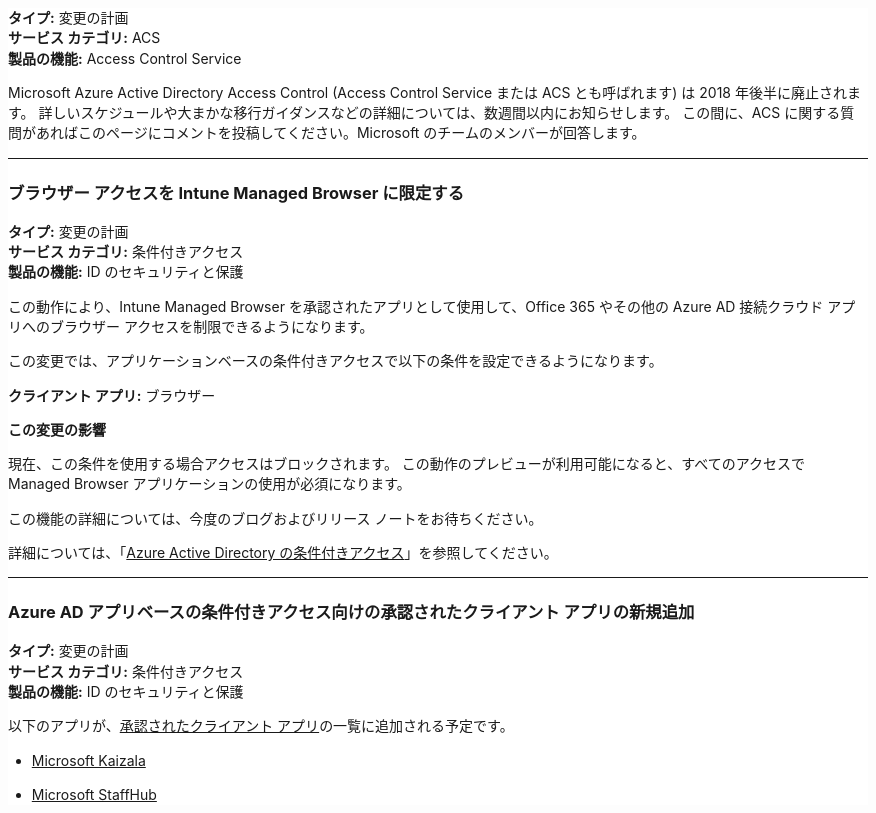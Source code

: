 

**タイプ:** 変更の計画  
**サービス カテゴリ:** ACS  
**製品の機能:** Access Control Service 


Microsoft Azure Active Directory Access Control (Access Control Service または ACS とも呼ばれます) は 2018 年後半に廃止されます。  詳しいスケジュールや大まかな移行ガイダンスなどの詳細については、数週間以内にお知らせします。 この間に、ACS に関する質問があればこのページにコメントを投稿してください。Microsoft のチームのメンバーが回答します。

---

### <a name="restrict-browser-access-to-the-intune-managed-browser"></a>ブラウザー アクセスを Intune Managed Browser に限定する 


**タイプ:** 変更の計画  
**サービス カテゴリ:** 条件付きアクセス  
**製品の機能:** ID のセキュリティと保護




この動作により、Intune Managed Browser を承認されたアプリとして使用して、Office 365 やその他の Azure AD 接続クラウド アプリへのブラウザー アクセスを制限できるようになります。 

この変更では、アプリケーションベースの条件付きアクセスで以下の条件を設定できるようになります。

**クライアント アプリ:** ブラウザー

**この変更の影響**

現在、この条件を使用する場合アクセスはブロックされます。 この動作のプレビューが利用可能になると、すべてのアクセスで Managed Browser アプリケーションの使用が必須になります。 

この機能の詳細については、今度のブログおよびリリース ノートをお待ちください。 

詳細については、「[Azure Active Directory の条件付きアクセス](active-directory-conditional-access-azure-portal.md)」を参照してください。

 
---

### <a name="new-approved-client-apps-for-azure-ad-app-based-conditional-access"></a>Azure AD アプリベースの条件付きアクセス向けの承認されたクライアント アプリの新規追加

 
**タイプ:** 変更の計画  
**サービス カテゴリ:** 条件付きアクセス  
**製品の機能:** ID のセキュリティと保護




以下のアプリが、[承認されたクライアント アプリ](active-directory-conditional-access-technical-reference.md#approved-client-app-requirement)の一覧に追加される予定です。

- [Microsoft Kaizala](https://www.microsoft.com/garage/profiles/kaizala/)

- [Microsoft StaffHub](https://staffhub.office.com/what-it-is)

